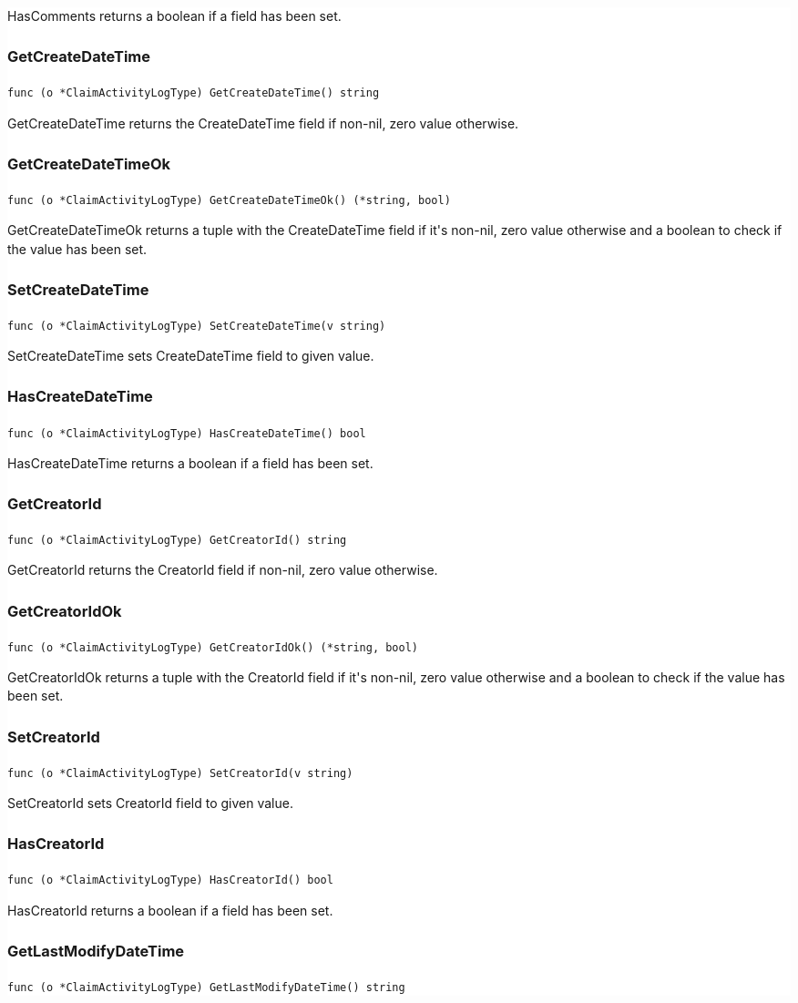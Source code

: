 HasComments returns a boolean if a field has been set.

### GetCreateDateTime

`func (o *ClaimActivityLogType) GetCreateDateTime() string`

GetCreateDateTime returns the CreateDateTime field if non-nil, zero value otherwise.

### GetCreateDateTimeOk

`func (o *ClaimActivityLogType) GetCreateDateTimeOk() (*string, bool)`

GetCreateDateTimeOk returns a tuple with the CreateDateTime field if it's non-nil, zero value otherwise
and a boolean to check if the value has been set.

### SetCreateDateTime

`func (o *ClaimActivityLogType) SetCreateDateTime(v string)`

SetCreateDateTime sets CreateDateTime field to given value.

### HasCreateDateTime

`func (o *ClaimActivityLogType) HasCreateDateTime() bool`

HasCreateDateTime returns a boolean if a field has been set.

### GetCreatorId

`func (o *ClaimActivityLogType) GetCreatorId() string`

GetCreatorId returns the CreatorId field if non-nil, zero value otherwise.

### GetCreatorIdOk

`func (o *ClaimActivityLogType) GetCreatorIdOk() (*string, bool)`

GetCreatorIdOk returns a tuple with the CreatorId field if it's non-nil, zero value otherwise
and a boolean to check if the value has been set.

### SetCreatorId

`func (o *ClaimActivityLogType) SetCreatorId(v string)`

SetCreatorId sets CreatorId field to given value.

### HasCreatorId

`func (o *ClaimActivityLogType) HasCreatorId() bool`

HasCreatorId returns a boolean if a field has been set.

### GetLastModifyDateTime

`func (o *ClaimActivityLogType) GetLastModifyDateTime() string`
